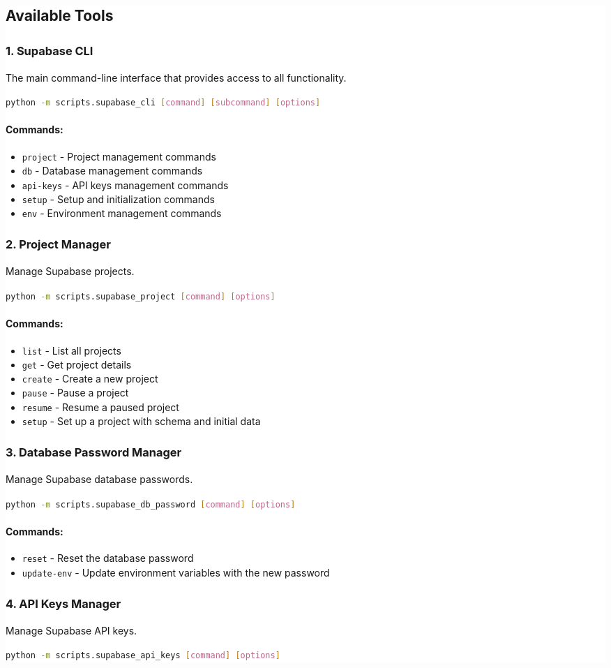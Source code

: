 ## Available Tools

### 1. Supabase CLI

The main command-line interface that provides access to all functionality.

```bash
python -m scripts.supabase_cli [command] [subcommand] [options]
```

#### Commands:

- `project` - Project management commands
- `db` - Database management commands
- `api-keys` - API keys management commands
- `setup` - Setup and initialization commands
- `env` - Environment management commands

### 2. Project Manager

Manage Supabase projects.

```bash
python -m scripts.supabase_project [command] [options]
```

#### Commands:

- `list` - List all projects
- `get` - Get project details
- `create` - Create a new project
- `pause` - Pause a project
- `resume` - Resume a paused project
- `setup` - Set up a project with schema and initial data

### 3. Database Password Manager

Manage Supabase database passwords.

```bash
python -m scripts.supabase_db_password [command] [options]
```

#### Commands:

- `reset` - Reset the database password
- `update-env` - Update environment variables with the new password

### 4. API Keys Manager

Manage Supabase API keys.

```bash
python -m scripts.supabase_api_keys [command] [options]
```
